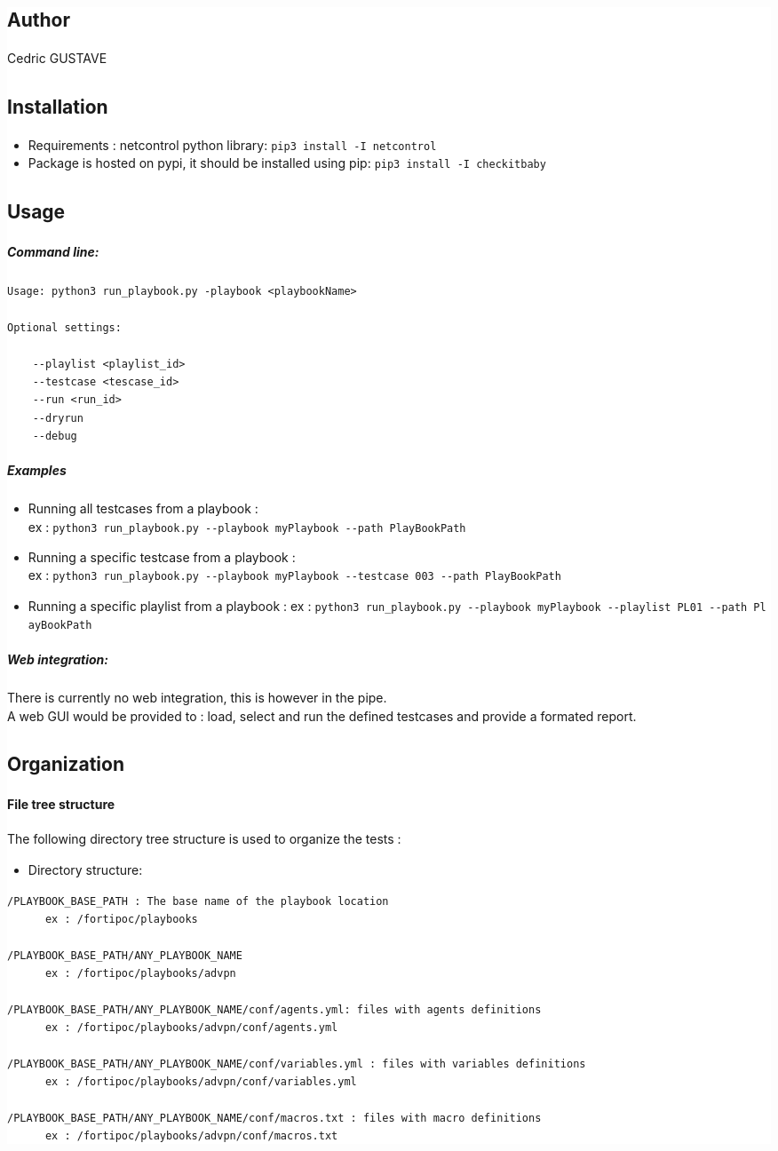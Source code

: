## Author
Cedric GUSTAVE


## Installation

- Requirements : netcontrol python library: `pip3 install -I netcontrol`
- Package is hosted on pypi, it should be installed using pip: `pip3 install -I checkitbaby`


## Usage

##### Command line:

~~~
Usage: python3 run_playbook.py -playbook <playbookName>

Optional settings:

    --playlist <playlist_id>
    --testcase <tescase_id>
    --run <run_id>
    --dryrun
    --debug
~~~

##### Examples

  * Running all testcases from a playbook :  
    ex : `python3 run_playbook.py --playbook myPlaybook --path PlayBookPath`

  * Running a specific testcase from a playbook :  
	ex : `python3 run_playbook.py --playbook myPlaybook --testcase 003 --path PlayBookPath`

  * Running a specific playlist from a playbook :
    ex : `python3 run_playbook.py --playbook myPlaybook --playlist PL01 --path PlayBookPath`


##### Web integration:

There is currently no web integration, this is however in the pipe.  
A web GUI would be provided to : load, select and run the defined testcases and provide a formated report.


## Organization

#### File tree structure

The following directory tree structure is used to organize the tests :

- Directory structure:
~~~
/PLAYBOOK_BASE_PATH : The base name of the playbook location
	  ex : /fortipoc/playbooks

/PLAYBOOK_BASE_PATH/ANY_PLAYBOOK_NAME
	  ex : /fortipoc/playbooks/advpn

/PLAYBOOK_BASE_PATH/ANY_PLAYBOOK_NAME/conf/agents.yml: files with agents definitions
	  ex : /fortipoc/playbooks/advpn/conf/agents.yml

/PLAYBOOK_BASE_PATH/ANY_PLAYBOOK_NAME/conf/variables.yml : files with variables definitions
	  ex : /fortipoc/playbooks/advpn/conf/variables.yml

/PLAYBOOK_BASE_PATH/ANY_PLAYBOOK_NAME/conf/macros.txt : files with macro definitions
	  ex : /fortipoc/playbooks/advpn/conf/macros.txt
~~~
